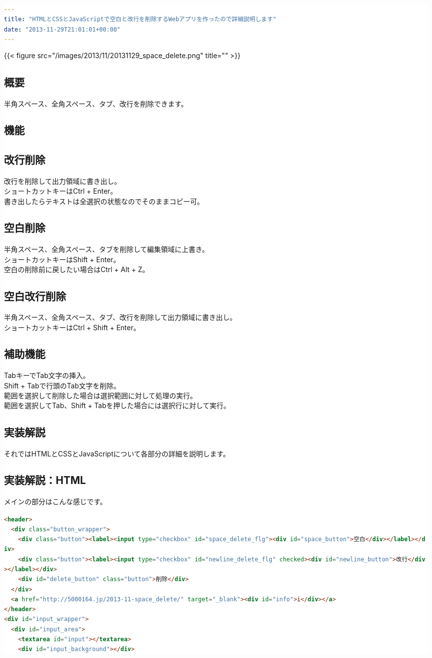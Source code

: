 ```yaml
---
title: "HTMLとCSSとJavaScriptで空白と改行を削除するWebアプリを作ったので詳細説明します"
date: "2013-11-29T21:01:01+00:00"
---
```


{{< figure src="/images/2013/11/20131129_space_delete.png" title="" >}}

## 概要

半角スペース、全角スペース、タブ、改行を削除できます。

## 機能

## 改行削除

改行を削除して出力領域に書き出し。  
ショートカットキーはCtrl + Enter。  
書き出したらテキストは全選択の状態なのでそのままコピー可。

## 空白削除

半角スペース、全角スペース、タブを削除して編集領域に上書き。  
ショートカットキーはShift + Enter。  
空白の削除前に戻したい場合はCtrl + Alt + Z。

## 空白改行削除

半角スペース、全角スペース、タブ、改行を削除して出力領域に書き出し。  
ショートカットキーはCtrl + Shift + Enter。

## 補助機能

TabキーでTab文字の挿入。  
Shift + Tabで行頭のTab文字を削除。  
範囲を選択して削除した場合は選択範囲に対して処理の実行。  
範囲を選択してTab、Shift + Tabを押した場合には選択行に対して実行。

## 実装解説

それではHTMLとCSSとJavaScriptについて各部分の詳細を説明します。

## 実装解説：HTML

メインの部分はこんな感じです。

```html
<header>
  <div class="button_wrapper">
    <div class="button"><label><input type="checkbox" id="space_delete_flg"><div id="space_button">空白</div></label></div>
    <div class="button"><label><input type="checkbox" id="newline_delete_flg" checked><div id="newline_button">改行</div></label></div>
    <div id="delete_button" class="button">削除</div>
  </div>
  <a href="http://5000164.jp/2013-11-space_delete/" target="_blank"><div id="info">i</div></a>
</header>
<div id="input_wrapper">
  <div id="input_area">
    <textarea id="input"></textarea>
    <div id="input_background"></div>
```